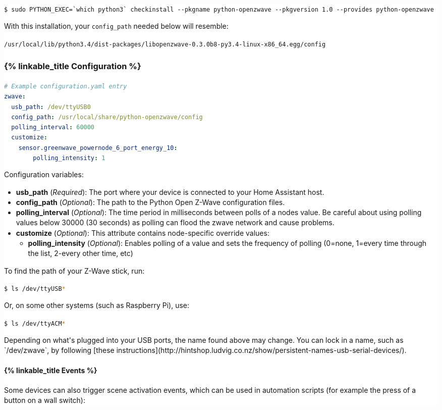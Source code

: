 ```$ sudo PYTHON_EXEC=`which python3` checkinstall --pkgname python-openzwave --pkgversion 1.0 --provides python-openzwave```

</p>

With this installation, your `config_path` needed below will resemble:

```bash
/usr/local/lib/python3.4/dist-packages/libopenzwave-0.3.0b8-py3.4-linux-x86_64.egg/config
```


### {% linkable_title Configuration %}

```yaml
# Example configuration.yaml entry
zwave:
  usb_path: /dev/ttyUSB0
  config_path: /usr/local/share/python-openzwave/config
  polling_interval: 60000
  customize:
    sensor.greenwave_powernode_6_port_energy_10:
        polling_intensity: 1
```

Configuration variables:

- **usb_path** (*Required*): The port where your device is connected to your Home Assistant host.
- **config_path** (*Optional*): The path to the Python Open Z-Wave configuration files.
- **polling_interval** (*Optional*): The time period in milliseconds between polls of a nodes value. Be careful about using polling values below 30000 (30 seconds) as polling can flood the zwave network and cause problems.
- **customize** (*Optional*): This attribute contains node-specific override values:
  - **polling_intensity** (*Optional*): Enables polling of a value and sets the frequency of polling (0=none, 1=every time through the list, 2-every other time, etc)

To find the path of your Z-Wave stick, run:

```bash
$ ls /dev/ttyUSB*
```

Or, on some other systems (such as Raspberry Pi), use:

```bash
$ ls /dev/ttyACM*
```

<p class='note'>
Depending on what's plugged into your USB ports, the name found above may change. You can lock in a name, such as `/dev/zwave`, by following [these instructions](http://hintshop.ludvig.co.nz/show/persistent-names-usb-serial-devices/). 
</p>

#### {% linkable_title Events %}

Some devices can also trigger scene activation events, which can be used in automation scripts (for example the press of a button on a wall switch):
